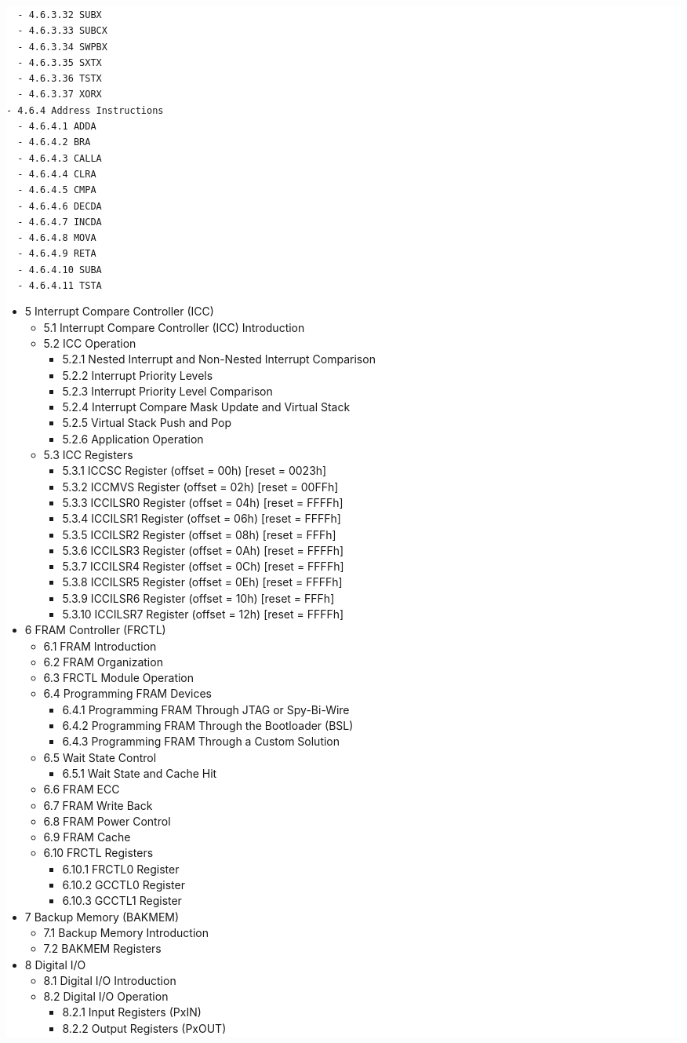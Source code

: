       - 4.6.3.32 SUBX
      - 4.6.3.33 SUBCX
      - 4.6.3.34 SWPBX
      - 4.6.3.35 SXTX
      - 4.6.3.36 TSTX
      - 4.6.3.37 XORX
    - 4.6.4 Address Instructions
      - 4.6.4.1 ADDA
      - 4.6.4.2 BRA
      - 4.6.4.3 CALLA
      - 4.6.4.4 CLRA
      - 4.6.4.5 CMPA
      - 4.6.4.6 DECDA
      - 4.6.4.7 INCDA
      - 4.6.4.8 MOVA
      - 4.6.4.9 RETA
      - 4.6.4.10 SUBA
      - 4.6.4.11 TSTA
- 5 Interrupt Compare Controller (ICC)
  - 5.1 Interrupt Compare Controller (ICC) Introduction
  - 5.2 ICC Operation
    - 5.2.1 Nested Interrupt and Non-Nested Interrupt Comparison
    - 5.2.2 Interrupt Priority Levels
    - 5.2.3 Interrupt Priority Level Comparison
    - 5.2.4 Interrupt Compare Mask Update and Virtual Stack
    - 5.2.5 Virtual Stack Push and Pop
    - 5.2.6 Application Operation
  - 5.3 ICC Registers
    - 5.3.1 ICCSC Register (offset = 00h) [reset = 0023h]
    - 5.3.2 ICCMVS Register (offset = 02h) [reset = 00FFh]
    - 5.3.3 ICCILSR0 Register (offset = 04h) [reset = FFFFh]
    - 5.3.4 ICCILSR1 Register (offset = 06h) [reset = FFFFh]
    - 5.3.5 ICCILSR2 Register (offset = 08h) [reset = FFFh]
    - 5.3.6 ICCILSR3 Register (offset = 0Ah) [reset = FFFFh]
    - 5.3.7 ICCILSR4 Register (offset = 0Ch) [reset = FFFFh]
    - 5.3.8 ICCILSR5 Register (offset = 0Eh) [reset = FFFFh]
    - 5.3.9 ICCILSR6 Register (offset = 10h) [reset = FFFh]
    - 5.3.10 ICCILSR7 Register (offset = 12h) [reset = FFFFh]
- 6 FRAM Controller (FRCTL)
  - 6.1 FRAM Introduction
  - 6.2 FRAM Organization
  - 6.3 FRCTL Module Operation
  - 6.4 Programming FRAM Devices
    - 6.4.1 Programming FRAM Through JTAG or Spy-Bi-Wire
    - 6.4.2 Programming FRAM Through the Bootloader (BSL)
    - 6.4.3 Programming FRAM Through a Custom Solution
  - 6.5 Wait State Control
    - 6.5.1 Wait State and Cache Hit
  - 6.6 FRAM ECC
  - 6.7 FRAM Write Back
  - 6.8 FRAM Power Control
  - 6.9 FRAM Cache
  - 6.10 FRCTL Registers
    - 6.10.1 FRCTL0 Register
    - 6.10.2 GCCTL0 Register
    - 6.10.3 GCCTL1 Register
- 7 Backup Memory (BAKMEM)
  - 7.1 Backup Memory Introduction
  - 7.2 BAKMEM Registers
- 8 Digital I/O
  - 8.1 Digital I/O Introduction
  - 8.2 Digital I/O Operation
    - 8.2.1 Input Registers (PxIN)
    - 8.2.2 Output Registers (PxOUT)